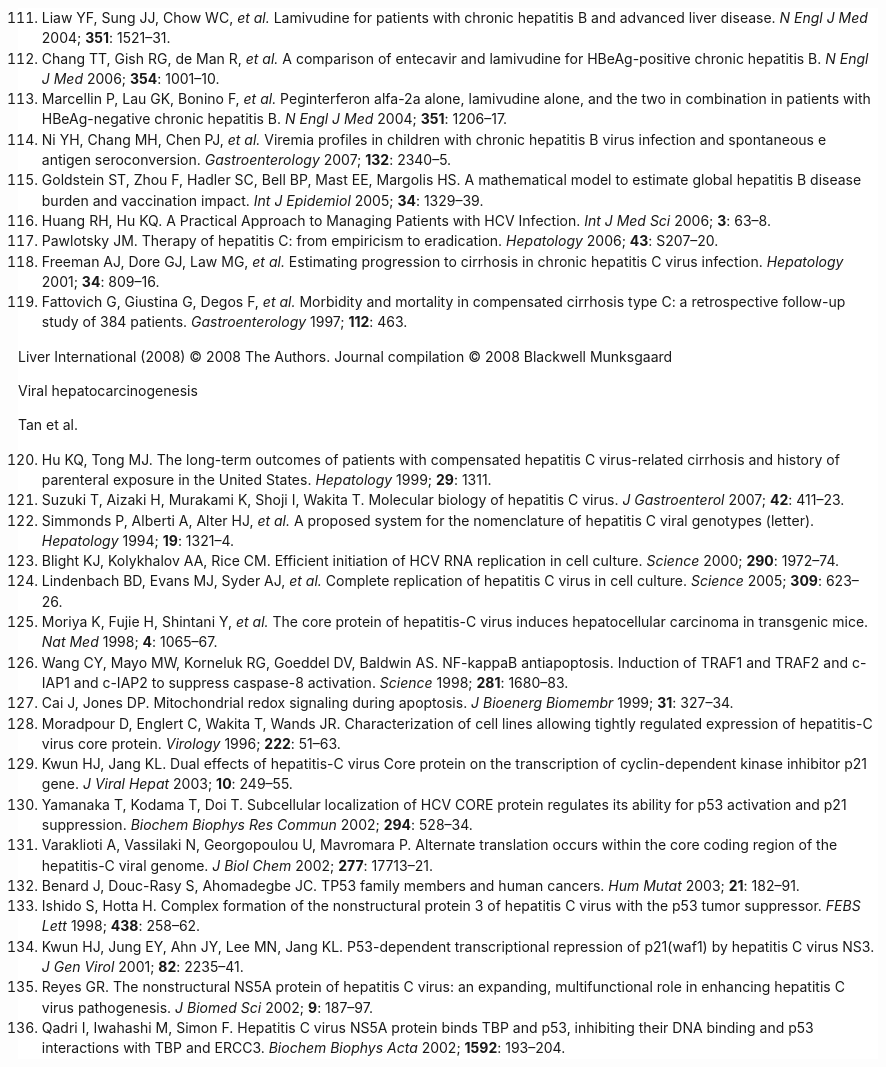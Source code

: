 111. Liaw YF, Sung JJ, Chow WC, *et al.* Lamivudine for patients with chronic hepatitis B and advanced liver disease. *N Engl J Med* 2004; **351**: 1521–31.
112. Chang TT, Gish RG, de Man R, *et al.* A comparison of entecavir and lamivudine for HBeAg-positive chronic hepatitis B. *N Engl J Med* 2006; **354**: 1001–10.
113. Marcellin P, Lau GK, Bonino F, *et al.* Peginterferon alfa-2a alone, lamivudine alone, and the two in combination in patients with HBeAg-negative chronic hepatitis B. *N Engl J Med* 2004; **351**: 1206–17.
114. Ni YH, Chang MH, Chen PJ, *et al.* Viremia profiles in children with chronic hepatitis B virus infection and spontaneous e antigen seroconversion. *Gastroenterology* 2007; **132**: 2340–5.
115. Goldstein ST, Zhou F, Hadler SC, Bell BP, Mast EE, Margolis HS. A mathematical model to estimate global hepatitis B disease burden and vaccination impact. *Int J Epidemiol* 2005; **34**: 1329–39.
116. Huang RH, Hu KQ. A Practical Approach to Managing Patients with HCV Infection. *Int J Med Sci* 2006; **3**: 63–8.
117. Pawlotsky JM. Therapy of hepatitis C: from empiricism to eradication. *Hepatology* 2006; **43**: S207–20.
118. Freeman AJ, Dore GJ, Law MG, *et al.* Estimating progression to cirrhosis in chronic hepatitis C virus infection. *Hepatology* 2001; **34**: 809–16.
119. Fattovich G, Giustina G, Degos F, *et al.* Morbidity and mortality in compensated cirrhosis type C: a retrospective follow-up study of 384 patients. *Gastroenterology* 1997; **112**: 463.


Liver International (2008)
© 2008 The Authors. Journal compilation © 2008 Blackwell Munksgaard

Viral hepatocarcinogenesis

Tan et al.

120. Hu KQ, Tong MJ. The long-term outcomes of patients with compensated hepatitis C virus-related cirrhosis and history of parenteral exposure in the United States. *Hepatology* 1999; **29**: 1311.
121. Suzuki T, Aizaki H, Murakami K, Shoji I, Wakita T. Molecular biology of hepatitis C virus. *J Gastroenterol* 2007; **42**: 411–23.
122. Simmonds P, Alberti A, Alter HJ, *et al.* A proposed system for the nomenclature of hepatitis C viral genotypes (letter). *Hepatology* 1994; **19**: 1321–4.
123. Blight KJ, Kolykhalov AA, Rice CM. Efficient initiation of HCV RNA replication in cell culture. *Science* 2000; **290**: 1972–74.
124. Lindenbach BD, Evans MJ, Syder AJ, *et al.* Complete replication of hepatitis C virus in cell culture. *Science* 2005; **309**: 623–26.
125. Moriya K, Fujie H, Shintani Y, *et al.* The core protein of hepatitis-C virus induces hepatocellular carcinoma in transgenic mice. *Nat Med* 1998; **4**: 1065–67.
126. Wang CY, Mayo MW, Korneluk RG, Goeddel DV, Baldwin AS. NF-kappaB antiapoptosis. Induction of TRAF1 and TRAF2 and c-IAP1 and c-IAP2 to suppress caspase-8 activation. *Science* 1998; **281**: 1680–83.
127. Cai J, Jones DP. Mitochondrial redox signaling during apoptosis. *J Bioenerg Biomembr* 1999; **31**: 327–34.
128. Moradpour D, Englert C, Wakita T, Wands JR. Characterization of cell lines allowing tightly regulated expression of hepatitis-C virus core protein. *Virology* 1996; **222**: 51–63.
129. Kwun HJ, Jang KL. Dual effects of hepatitis-C virus Core protein on the transcription of cyclin-dependent kinase inhibitor p21 gene. *J Viral Hepat* 2003; **10**: 249–55.
130. Yamanaka T, Kodama T, Doi T. Subcellular localization of HCV CORE protein regulates its ability for p53 activation and p21 suppression. *Biochem Biophys Res Commun* 2002; **294**: 528–34.
131. Varaklioti A, Vassilaki N, Georgopoulou U, Mavromara P. Alternate translation occurs within the core coding region of the hepatitis-C viral genome. *J Biol Chem* 2002; **277**: 17713–21.
132. Benard J, Douc-Rasy S, Ahomadegbe JC. TP53 family members and human cancers. *Hum Mutat* 2003; **21**: 182–91.
133. Ishido S, Hotta H. Complex formation of the nonstructural protein 3 of hepatitis C virus with the p53 tumor suppressor. *FEBS Lett* 1998; **438**: 258–62.
134. Kwun HJ, Jung EY, Ahn JY, Lee MN, Jang KL. P53-dependent transcriptional repression of p21(waf1) by hepatitis C virus NS3. *J Gen Virol* 2001; **82**: 2235–41.
135. Reyes GR. The nonstructural NS5A protein of hepatitis C virus: an expanding, multifunctional role in enhancing hepatitis C virus pathogenesis. *J Biomed Sci* 2002; **9**: 187–97.
136. Qadri I, Iwahashi M, Simon F. Hepatitis C virus NS5A protein binds TBP and p53, inhibiting their DNA binding and p53 interactions with TBP and ERCC3. *Biochem Biophys Acta* 2002; **1592**: 193–204.